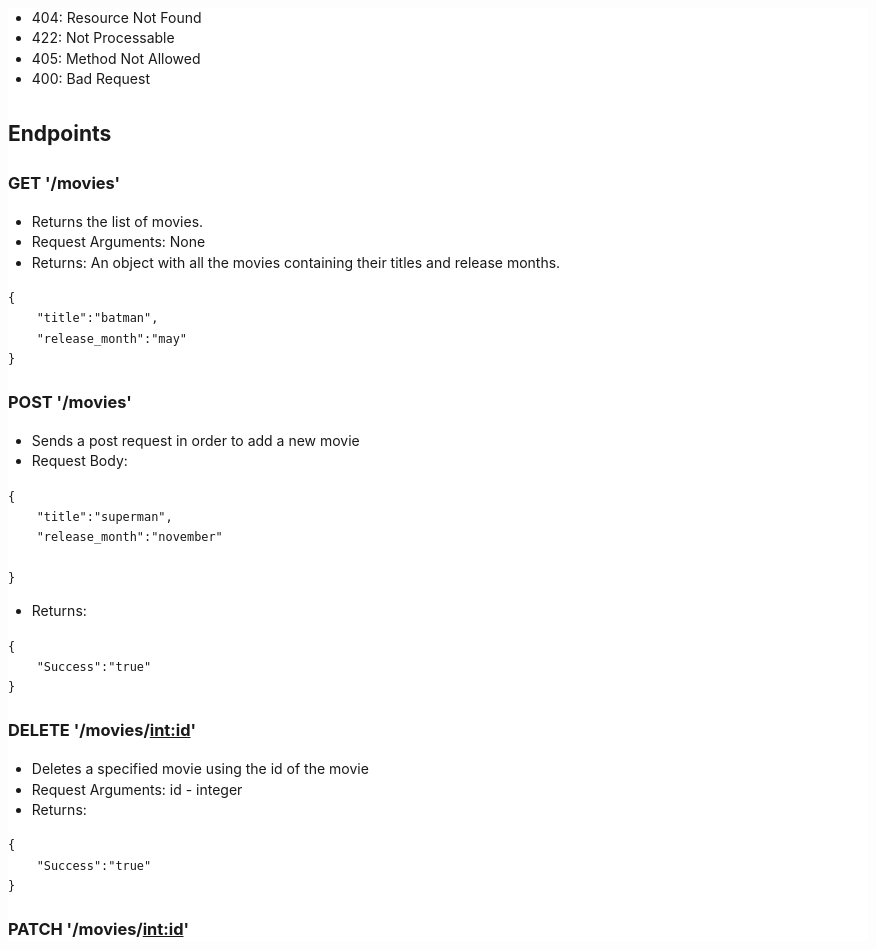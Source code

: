 - 404: Resource Not Found
- 422: Not Processable
- 405: Method Not Allowed
- 400: Bad Request

## Endpoints

### GET '/movies'

- Returns the list of movies.
- Request Arguments: None
- Returns: An object with all the movies containing their titles and release months.

```
{
    "title":"batman",
    "release_month":"may"
}
```

### POST '/movies'

- Sends a post request in order to add a new movie
- Request Body:

```
{
    "title":"superman",
    "release_month":"november"

}
```

- Returns: 

```
{
    "Success":"true"
}
```

### DELETE '/movies/<int:id>'

- Deletes a specified movie using the id of the movie
- Request Arguments: id - integer
- Returns: 

```
{
    "Success":"true"
}
```

### PATCH '/movies/<int:id>'
